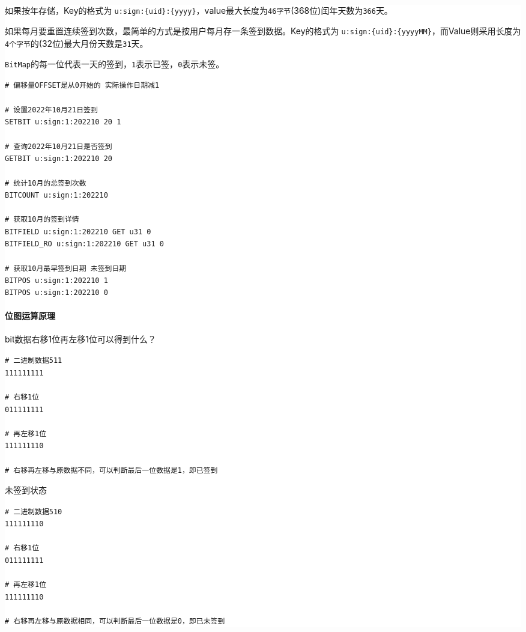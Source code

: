 如果按年存储，Key的格式为 `u:sign:{uid}:{yyyy}`，value最大长度为`46字节`(368位)闰年天数为`366`天。

如果每月要重置连续签到次数，最简单的方式是按用户每月存一条签到数据。Key的格式为 `u:sign:{uid}:{yyyyMM}`，而Value则采用长度为`4个字节`的(32位)最大月份天数是`31`天。

`BitMap`的每一位代表一天的签到，`1`表示已签，`0`表示未签。

```shell
# 偏移量OFFSET是从0开始的 实际操作日期减1

# 设置2022年10月21日签到
SETBIT u:sign:1:202210 20 1

# 查询2022年10月21日是否签到
GETBIT u:sign:1:202210 20

# 统计10月的总签到次数
BITCOUNT u:sign:1:202210

# 获取10月的签到详情
BITFIELD u:sign:1:202210 GET u31 0
BITFIELD_RO u:sign:1:202210 GET u31 0

# 获取10月最早签到日期 未签到日期
BITPOS u:sign:1:202210 1
BITPOS u:sign:1:202210 0

```



#### 位图运算原理

bit数据右移1位再左移1位可以得到什么？

```shell
# 二进制数据511
111111111

# 右移1位
011111111

# 再左移1位
111111110

# 右移再左移与原数据不同，可以判断最后一位数据是1，即已签到

```



未签到状态

```shell
# 二进制数据510
111111110

# 右移1位
011111111

# 再左移1位
111111110

# 右移再左移与原数据相同，可以判断最后一位数据是0，即已未签到

```
